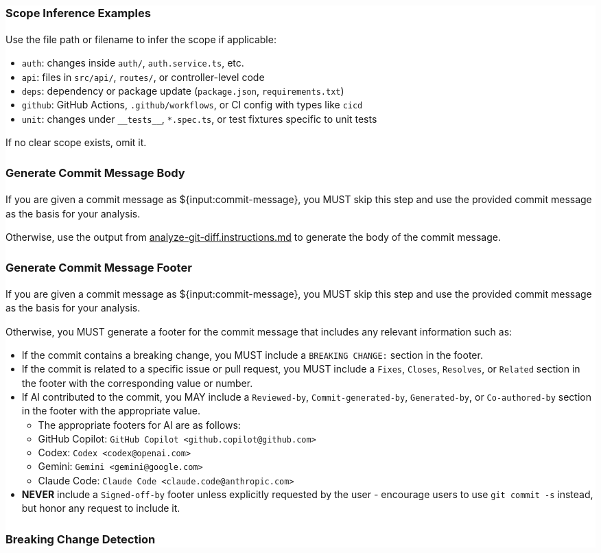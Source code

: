 <scope-inference-examples>

### Scope Inference Examples

Use the file path or filename to infer the scope if applicable:

- `auth`: changes inside `auth/`, `auth.service.ts`, etc.
- `api`: files in `src/api/`, `routes/`, or controller-level code
- `deps`: dependency or package update (`package.json`, `requirements.txt`)
- `github`: GitHub Actions, `.github/workflows`, or CI config with types like `cicd`
- `unit`: changes under `__tests__`, `*.spec.ts`, or test fixtures specific to unit tests

If no clear scope exists, omit it.

</scope-inference-examples>
</generate-commit-message-header>
<generate-commit-message-body>

### Generate Commit Message Body

If you are given a commit message as ${input:commit-message}, you MUST skip this step and use the provided commit message as the basis for your analysis.

Otherwise, use the output from [analyze-git-diff.instructions.md](analyze-git-diff.instructions.md) to generate the body of the commit message.

</generate-commit-message-body>
<generate-commit-message-footer>

### Generate Commit Message Footer

If you are given a commit message as ${input:commit-message}, you MUST skip this step and use the provided commit message as the basis for your analysis.

Otherwise, you MUST generate a footer for the commit message that includes any relevant information such as:

- If the commit contains a breaking change, you MUST include a `BREAKING CHANGE:` section in the footer.
- If the commit is related to a specific issue or pull request, you MUST include a `Fixes`, `Closes`, `Resolves`, or `Related` section in the footer with the corresponding value or number.
- If AI contributed to the commit, you MAY include a `Reviewed-by`, `Commit-generated-by`, `Generated-by`, or `Co-authored-by` section in the footer with the appropriate value.
  - The appropriate footers for AI are as follows:
  - GitHub Copilot: `GitHub Copilot <github.copilot@github.com>`
  - Codex: `Codex <codex@openai.com>`
  - Gemini: `Gemini <gemini@google.com>`
  - Claude Code: `Claude Code <claude.code@anthropic.com>`
- **NEVER** include a `Signed-off-by` footer unless explicitly requested by the user - encourage users to use `git commit -s` instead, but honor any request to include it.

</generate-commit-message-footer>
<breaking-change-detection>

### Breaking Change Detection
